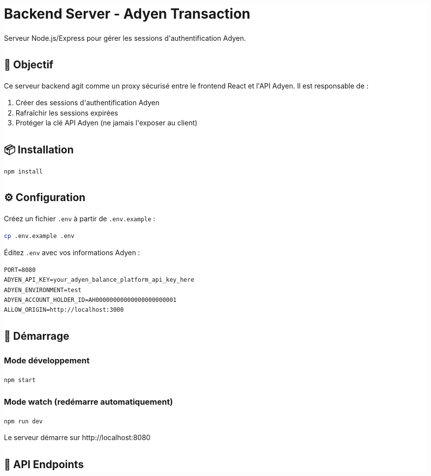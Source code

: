 # Backend Server - Adyen Transaction

Serveur Node.js/Express pour gérer les sessions d'authentification Adyen.

## 🎯 Objectif

Ce serveur backend agit comme un proxy sécurisé entre le frontend React et l'API Adyen. Il est responsable de :

1. Créer des sessions d'authentification Adyen
2. Rafraîchir les sessions expirées
3. Protéger la clé API Adyen (ne jamais l'exposer au client)

## 📦 Installation

```bash
npm install
```

## ⚙️ Configuration

Créez un fichier `.env` à partir de `.env.example` :

```bash
cp .env.example .env
```

Éditez `.env` avec vos informations Adyen :

```env
PORT=8080
ADYEN_API_KEY=your_adyen_balance_platform_api_key_here
ADYEN_ENVIRONMENT=test
ADYEN_ACCOUNT_HOLDER_ID=AH00000000000000000000001
ALLOW_ORIGIN=http://localhost:3000
```

## 🚀 Démarrage

### Mode développement

```bash
npm start
```

### Mode watch (redémarre automatiquement)

```bash
npm run dev
```

Le serveur démarre sur http://localhost:8080

## 📡 API Endpoints
